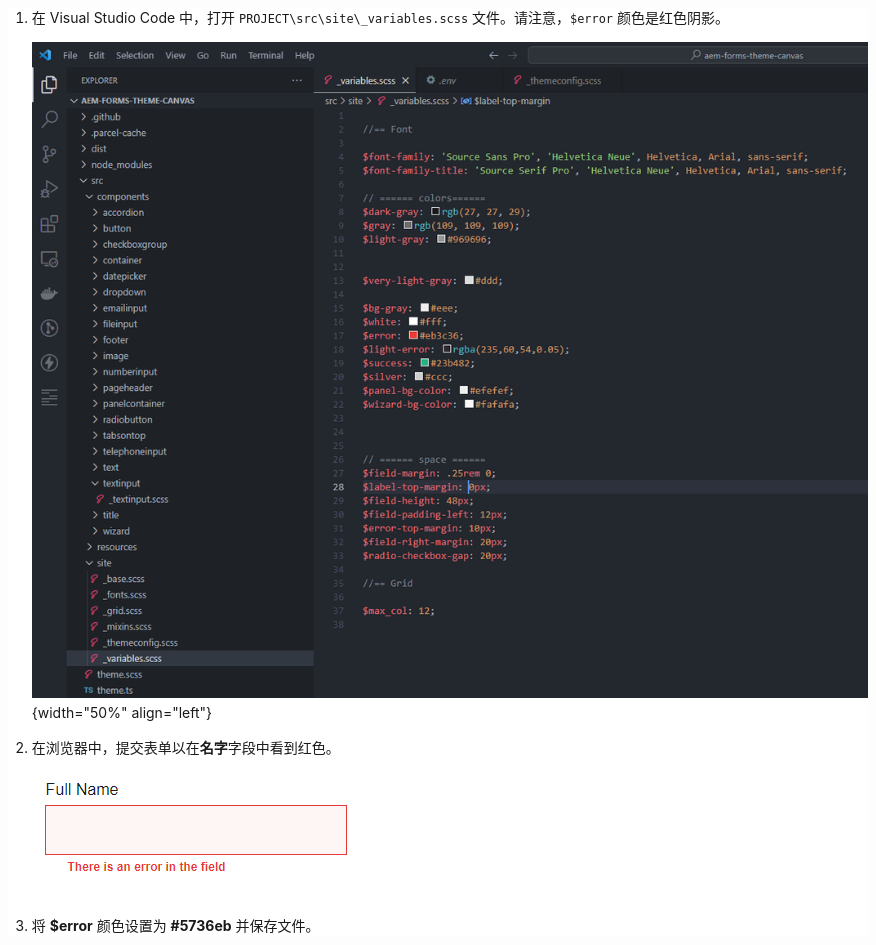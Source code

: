 
1. 在 Visual Studio Code 中，打开 `PROJECT\src\site\_variables.scss` 文件。请注意，`$error` 颜色是红色阴影。

   ![](/help/assets/screenshot2028120729.png){width="50%" align="left"}

1. 在浏览器中，提交表单以在&#x200B;**名字**&#x200B;字段中看到红色。

   ![](/help/assets/screenshot2028120829.png)

1. 将 **$error** 颜色设置为 **#5736eb** 并保存文件。
